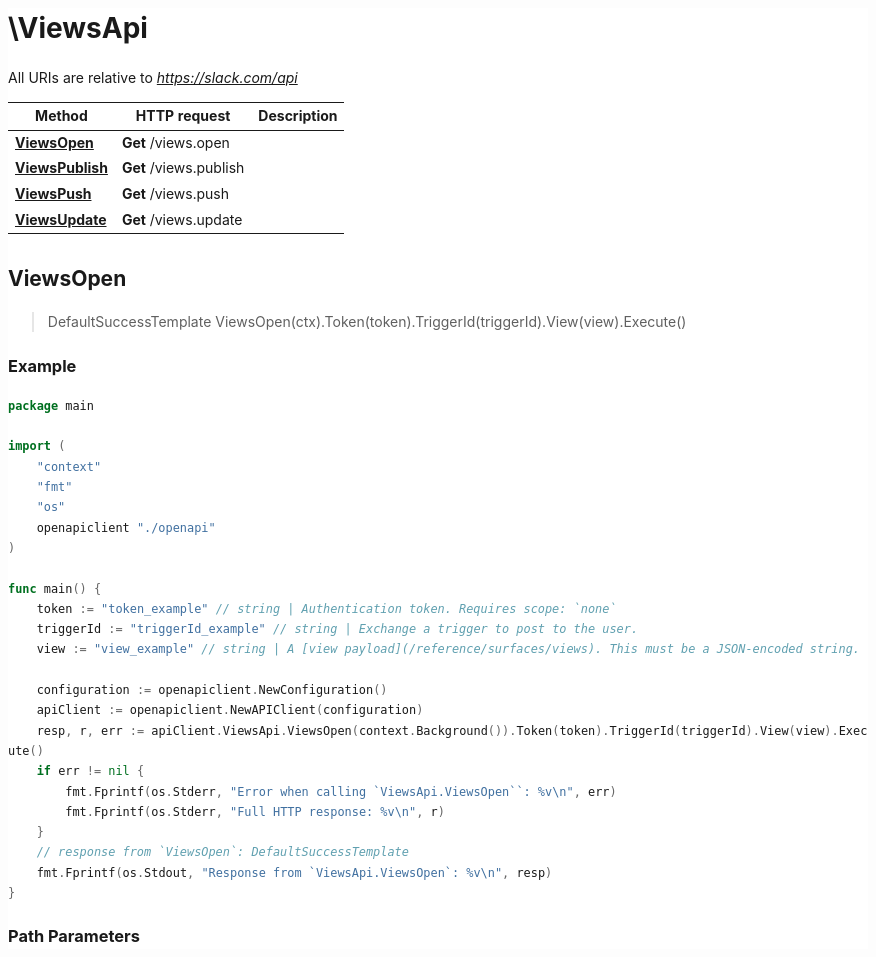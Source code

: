 # \ViewsApi

All URIs are relative to *https://slack.com/api*

Method | HTTP request | Description
------------- | ------------- | -------------
[**ViewsOpen**](ViewsApi.md#ViewsOpen) | **Get** /views.open | 
[**ViewsPublish**](ViewsApi.md#ViewsPublish) | **Get** /views.publish | 
[**ViewsPush**](ViewsApi.md#ViewsPush) | **Get** /views.push | 
[**ViewsUpdate**](ViewsApi.md#ViewsUpdate) | **Get** /views.update | 



## ViewsOpen

> DefaultSuccessTemplate ViewsOpen(ctx).Token(token).TriggerId(triggerId).View(view).Execute()





### Example

```go
package main

import (
    "context"
    "fmt"
    "os"
    openapiclient "./openapi"
)

func main() {
    token := "token_example" // string | Authentication token. Requires scope: `none`
    triggerId := "triggerId_example" // string | Exchange a trigger to post to the user.
    view := "view_example" // string | A [view payload](/reference/surfaces/views). This must be a JSON-encoded string.

    configuration := openapiclient.NewConfiguration()
    apiClient := openapiclient.NewAPIClient(configuration)
    resp, r, err := apiClient.ViewsApi.ViewsOpen(context.Background()).Token(token).TriggerId(triggerId).View(view).Execute()
    if err != nil {
        fmt.Fprintf(os.Stderr, "Error when calling `ViewsApi.ViewsOpen``: %v\n", err)
        fmt.Fprintf(os.Stderr, "Full HTTP response: %v\n", r)
    }
    // response from `ViewsOpen`: DefaultSuccessTemplate
    fmt.Fprintf(os.Stdout, "Response from `ViewsApi.ViewsOpen`: %v\n", resp)
}
```

### Path Parameters
